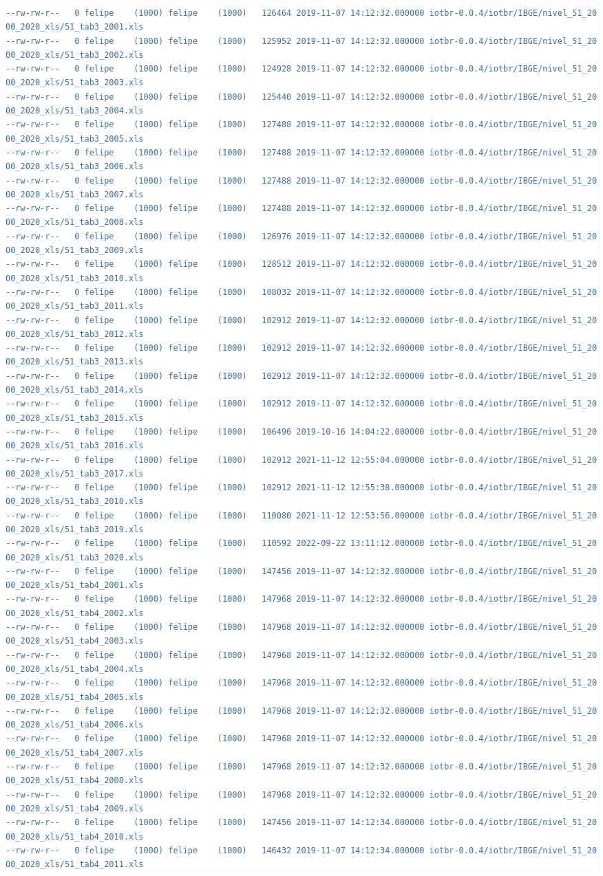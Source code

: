 ```diff
--rw-rw-r--   0 felipe    (1000) felipe    (1000)   126464 2019-11-07 14:12:32.000000 iotbr-0.0.4/iotbr/IBGE/nivel_51_2000_2020_xls/51_tab3_2001.xls
--rw-rw-r--   0 felipe    (1000) felipe    (1000)   125952 2019-11-07 14:12:32.000000 iotbr-0.0.4/iotbr/IBGE/nivel_51_2000_2020_xls/51_tab3_2002.xls
--rw-rw-r--   0 felipe    (1000) felipe    (1000)   124928 2019-11-07 14:12:32.000000 iotbr-0.0.4/iotbr/IBGE/nivel_51_2000_2020_xls/51_tab3_2003.xls
--rw-rw-r--   0 felipe    (1000) felipe    (1000)   125440 2019-11-07 14:12:32.000000 iotbr-0.0.4/iotbr/IBGE/nivel_51_2000_2020_xls/51_tab3_2004.xls
--rw-rw-r--   0 felipe    (1000) felipe    (1000)   127488 2019-11-07 14:12:32.000000 iotbr-0.0.4/iotbr/IBGE/nivel_51_2000_2020_xls/51_tab3_2005.xls
--rw-rw-r--   0 felipe    (1000) felipe    (1000)   127488 2019-11-07 14:12:32.000000 iotbr-0.0.4/iotbr/IBGE/nivel_51_2000_2020_xls/51_tab3_2006.xls
--rw-rw-r--   0 felipe    (1000) felipe    (1000)   127488 2019-11-07 14:12:32.000000 iotbr-0.0.4/iotbr/IBGE/nivel_51_2000_2020_xls/51_tab3_2007.xls
--rw-rw-r--   0 felipe    (1000) felipe    (1000)   127488 2019-11-07 14:12:32.000000 iotbr-0.0.4/iotbr/IBGE/nivel_51_2000_2020_xls/51_tab3_2008.xls
--rw-rw-r--   0 felipe    (1000) felipe    (1000)   126976 2019-11-07 14:12:32.000000 iotbr-0.0.4/iotbr/IBGE/nivel_51_2000_2020_xls/51_tab3_2009.xls
--rw-rw-r--   0 felipe    (1000) felipe    (1000)   128512 2019-11-07 14:12:32.000000 iotbr-0.0.4/iotbr/IBGE/nivel_51_2000_2020_xls/51_tab3_2010.xls
--rw-rw-r--   0 felipe    (1000) felipe    (1000)   108032 2019-11-07 14:12:32.000000 iotbr-0.0.4/iotbr/IBGE/nivel_51_2000_2020_xls/51_tab3_2011.xls
--rw-rw-r--   0 felipe    (1000) felipe    (1000)   102912 2019-11-07 14:12:32.000000 iotbr-0.0.4/iotbr/IBGE/nivel_51_2000_2020_xls/51_tab3_2012.xls
--rw-rw-r--   0 felipe    (1000) felipe    (1000)   102912 2019-11-07 14:12:32.000000 iotbr-0.0.4/iotbr/IBGE/nivel_51_2000_2020_xls/51_tab3_2013.xls
--rw-rw-r--   0 felipe    (1000) felipe    (1000)   102912 2019-11-07 14:12:32.000000 iotbr-0.0.4/iotbr/IBGE/nivel_51_2000_2020_xls/51_tab3_2014.xls
--rw-rw-r--   0 felipe    (1000) felipe    (1000)   102912 2019-11-07 14:12:32.000000 iotbr-0.0.4/iotbr/IBGE/nivel_51_2000_2020_xls/51_tab3_2015.xls
--rw-rw-r--   0 felipe    (1000) felipe    (1000)   106496 2019-10-16 14:04:22.000000 iotbr-0.0.4/iotbr/IBGE/nivel_51_2000_2020_xls/51_tab3_2016.xls
--rw-rw-r--   0 felipe    (1000) felipe    (1000)   102912 2021-11-12 12:55:04.000000 iotbr-0.0.4/iotbr/IBGE/nivel_51_2000_2020_xls/51_tab3_2017.xls
--rw-rw-r--   0 felipe    (1000) felipe    (1000)   102912 2021-11-12 12:55:38.000000 iotbr-0.0.4/iotbr/IBGE/nivel_51_2000_2020_xls/51_tab3_2018.xls
--rw-rw-r--   0 felipe    (1000) felipe    (1000)   110080 2021-11-12 12:53:56.000000 iotbr-0.0.4/iotbr/IBGE/nivel_51_2000_2020_xls/51_tab3_2019.xls
--rw-rw-r--   0 felipe    (1000) felipe    (1000)   110592 2022-09-22 13:11:12.000000 iotbr-0.0.4/iotbr/IBGE/nivel_51_2000_2020_xls/51_tab3_2020.xls
--rw-rw-r--   0 felipe    (1000) felipe    (1000)   147456 2019-11-07 14:12:32.000000 iotbr-0.0.4/iotbr/IBGE/nivel_51_2000_2020_xls/51_tab4_2001.xls
--rw-rw-r--   0 felipe    (1000) felipe    (1000)   147968 2019-11-07 14:12:32.000000 iotbr-0.0.4/iotbr/IBGE/nivel_51_2000_2020_xls/51_tab4_2002.xls
--rw-rw-r--   0 felipe    (1000) felipe    (1000)   147968 2019-11-07 14:12:32.000000 iotbr-0.0.4/iotbr/IBGE/nivel_51_2000_2020_xls/51_tab4_2003.xls
--rw-rw-r--   0 felipe    (1000) felipe    (1000)   147968 2019-11-07 14:12:32.000000 iotbr-0.0.4/iotbr/IBGE/nivel_51_2000_2020_xls/51_tab4_2004.xls
--rw-rw-r--   0 felipe    (1000) felipe    (1000)   147968 2019-11-07 14:12:32.000000 iotbr-0.0.4/iotbr/IBGE/nivel_51_2000_2020_xls/51_tab4_2005.xls
--rw-rw-r--   0 felipe    (1000) felipe    (1000)   147968 2019-11-07 14:12:32.000000 iotbr-0.0.4/iotbr/IBGE/nivel_51_2000_2020_xls/51_tab4_2006.xls
--rw-rw-r--   0 felipe    (1000) felipe    (1000)   147968 2019-11-07 14:12:32.000000 iotbr-0.0.4/iotbr/IBGE/nivel_51_2000_2020_xls/51_tab4_2007.xls
--rw-rw-r--   0 felipe    (1000) felipe    (1000)   147968 2019-11-07 14:12:32.000000 iotbr-0.0.4/iotbr/IBGE/nivel_51_2000_2020_xls/51_tab4_2008.xls
--rw-rw-r--   0 felipe    (1000) felipe    (1000)   147968 2019-11-07 14:12:32.000000 iotbr-0.0.4/iotbr/IBGE/nivel_51_2000_2020_xls/51_tab4_2009.xls
--rw-rw-r--   0 felipe    (1000) felipe    (1000)   147456 2019-11-07 14:12:34.000000 iotbr-0.0.4/iotbr/IBGE/nivel_51_2000_2020_xls/51_tab4_2010.xls
--rw-rw-r--   0 felipe    (1000) felipe    (1000)   146432 2019-11-07 14:12:34.000000 iotbr-0.0.4/iotbr/IBGE/nivel_51_2000_2020_xls/51_tab4_2011.xls
```